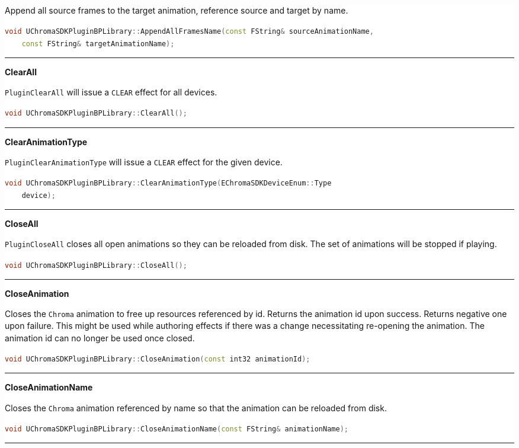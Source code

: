 Append all source frames to the target animation, reference source and target 
by name.
```c++
void UChromaSDKPluginBPLibrary::AppendAllFramesName(const FString& sourceAnimationName, 
	const FString& targetAnimationName);
```

---
<a name="ClearAll"></a>
**ClearAll**

`PluginClearAll` will issue a `CLEAR` effect for all devices.
```c++
void UChromaSDKPluginBPLibrary::ClearAll();
```

---
<a name="ClearAnimationType"></a>
**ClearAnimationType**

`PluginClearAnimationType` will issue a `CLEAR` effect for the given device.
```c++
void UChromaSDKPluginBPLibrary::ClearAnimationType(EChromaSDKDeviceEnum::Type 
	device);
```

---
<a name="CloseAll"></a>
**CloseAll**

`PluginCloseAll` closes all open animations so they can be reloaded from 
disk. The set of animations will be stopped if playing.
```c++
void UChromaSDKPluginBPLibrary::CloseAll();
```

---
<a name="CloseAnimation"></a>
**CloseAnimation**

Closes the `Chroma` animation to free up resources referenced by id. Returns 
the animation id upon success. Returns negative one upon failure. This 
might be used while authoring effects if there was a change necessitating 
re-opening the animation. The animation id can no longer be used once closed.
```c++
void UChromaSDKPluginBPLibrary::CloseAnimation(const int32 animationId);
```

---
<a name="CloseAnimationName"></a>
**CloseAnimationName**

Closes the `Chroma` animation referenced by name so that the animation can 
be reloaded from disk.
```c++
void UChromaSDKPluginBPLibrary::CloseAnimationName(const FString& animationName);
```

---